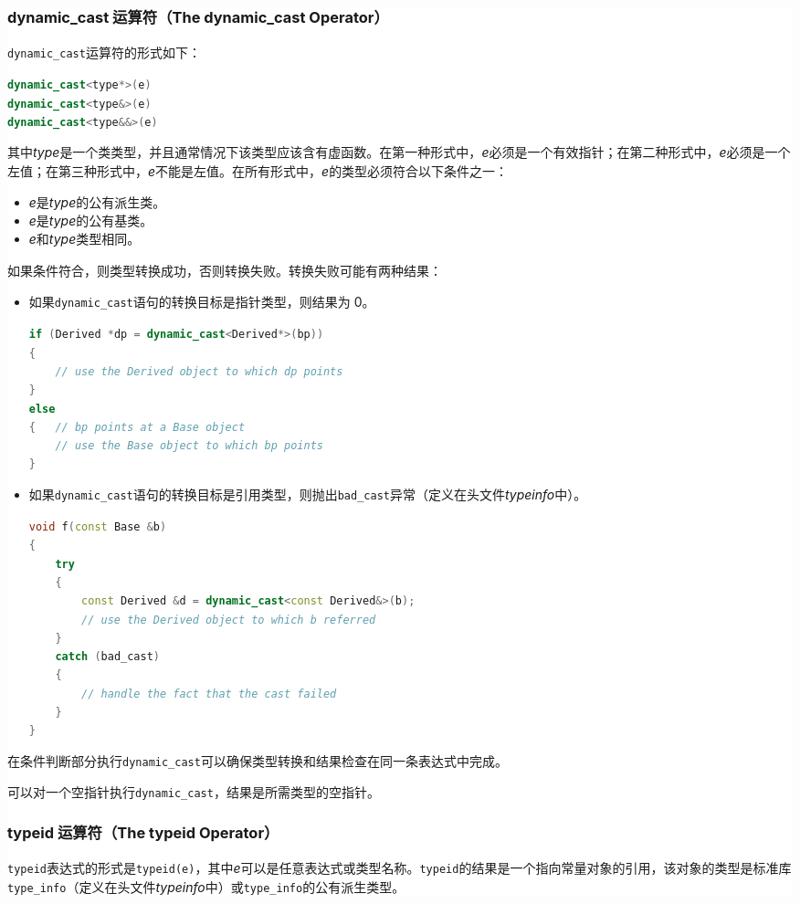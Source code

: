 ### dynamic_cast 运算符（The dynamic_cast Operator）

`dynamic_cast`运算符的形式如下：

```c++
dynamic_cast<type*>(e)
dynamic_cast<type&>(e)
dynamic_cast<type&&>(e)
```

其中*type*是一个类类型，并且通常情况下该类型应该含有虚函数。在第一种形式中，*e*必须是一个有效指针；在第二种形式中，*e*必须是一个左值；在第三种形式中，*e*不能是左值。在所有形式中，*e*的类型必须符合以下条件之一：

- *e*是*type*的公有派生类。
- *e*是*type*的公有基类。
- *e*和*type*类型相同。

如果条件符合，则类型转换成功，否则转换失败。转换失败可能有两种结果：

- 如果`dynamic_cast`语句的转换目标是指针类型，则结果为 0。

  ```c++
  if (Derived *dp = dynamic_cast<Derived*>(bp))
  {
      // use the Derived object to which dp points
  }
  else
  {   // bp points at a Base object
      // use the Base object to which bp points
  }
  ```

- 如果`dynamic_cast`语句的转换目标是引用类型，则抛出`bad_cast`异常（定义在头文件*typeinfo*中）。

  ```c++
  void f(const Base &b)
  {
      try
      {
          const Derived &d = dynamic_cast<const Derived&>(b);
          // use the Derived object to which b referred
      }
      catch (bad_cast)
      {
          // handle the fact that the cast failed
      }
  }
  ```

在条件判断部分执行`dynamic_cast`可以确保类型转换和结果检查在同一条表达式中完成。

可以对一个空指针执行`dynamic_cast`，结果是所需类型的空指针。

### typeid 运算符（The typeid Operator）

`typeid`表达式的形式是`typeid(e)`，其中*e*可以是任意表达式或类型名称。`typeid`的结果是一个指向常量对象的引用，该对象的类型是标准库`type_info`（定义在头文件*typeinfo*中）或`type_info`的公有派生类型。
